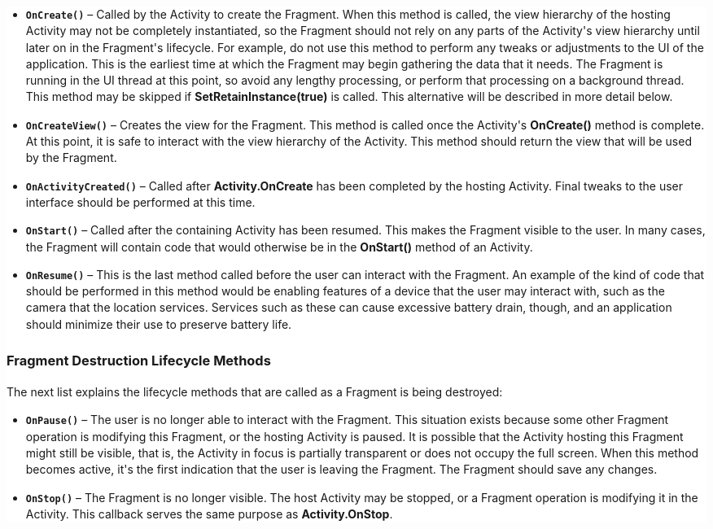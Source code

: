 - **`OnCreate()`** &ndash; Called by the Activity to create the
    Fragment. When this method is called, the view hierarchy of the
    hosting Activity may not be completely instantiated, so the
    Fragment should not rely on any parts of the Activity's view
    hierarchy until later on in the Fragment's lifecycle. For example,
    do not use this method to perform any tweaks or adjustments to the
    UI of the application. This is the earliest time at which the
    Fragment may begin gathering the data that it needs. The Fragment
    is running in the UI thread at this point, so avoid any lengthy
    processing, or perform that processing on a background thread. This
    method may be skipped if **SetRetainInstance(true)** is called.
    This alternative will be described in more detail below.

- **`OnCreateView()`** &ndash; Creates the view for the Fragment.
    This method is called once the Activity's **OnCreate()** method is
    complete. At this point, it is safe to interact with the view
    hierarchy of the Activity. This method should return the view that
    will be used by the Fragment.

- **`OnActivityCreated()`** &ndash; Called after
    **Activity.OnCreate** has been completed by the hosting Activity.
    Final tweaks to the user interface should be performed at this
    time.

- **`OnStart()`** &ndash; Called after the containing Activity has
    been resumed. This makes the Fragment visible to the user. In many
    cases, the Fragment will contain code that would otherwise be in
    the **OnStart()** method of an Activity.

- **`OnResume()`** &ndash; This is the last method called before the
    user can interact with the Fragment. An example of the kind of code
    that should be performed in this method would be enabling features
    of a device that the user may interact with, such as the camera
    that the location services. Services such as these can cause
    excessive battery drain, though, and an application should minimize
    their use to preserve battery life.

### Fragment Destruction Lifecycle Methods

The next list explains the lifecycle methods that are called as a Fragment
is being destroyed:

- **`OnPause()`** &ndash; The user is no longer able to interact with
    the Fragment. This situation exists because some other Fragment
    operation is modifying this Fragment, or the hosting Activity is
    paused. It is possible that the Activity hosting this Fragment
    might still be visible, that is, the Activity in focus is partially
    transparent or does not occupy the full screen. When this method
    becomes active, it's the first indication that the user is leaving
    the Fragment. The Fragment should save any changes.

- **`OnStop()`** &ndash; The Fragment is no longer visible. The host
    Activity may be stopped, or a Fragment operation is modifying it in
    the Activity. This callback serves the same purpose as **Activity.OnStop**.
